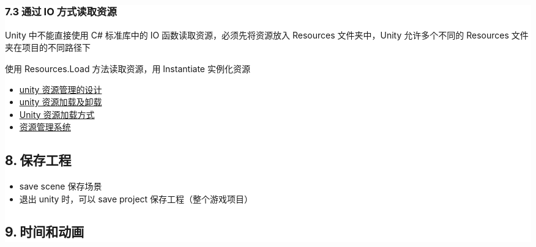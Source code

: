 ### 7.3 通过 IO 方式读取资源

Unity 中不能直接使用 C# 标准库中的 IO 函数读取资源，必须先将资源放入 Resources 文件夹中，Unity 允许多个不同的 Resources 文件夹在项目的不同路径下

使用 Resources.Load 方法读取资源，用 Instantiate 实例化资源

- [unity 资源管理的设计](https://www.cnblogs.com/zblade/p/11089050.html)
- [unity 资源加载及卸载](https://www.cnblogs.com/zblade/p/11095338.html)
- [Unity 资源加载方式](https://juejin.cn/post/6854573211984592904)
- [资源管理系统](https://zhuanlan.zhihu.com/p/96709802)

## 8. 保存工程

- save scene 保存场景
- 退出 unity 时，可以 save project 保存工程（整个游戏项目）

## 9. 时间和动画
